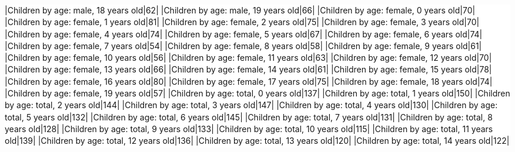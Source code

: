 |Children by age: male, 18 years old|62|
|Children by age: male, 19 years old|66|
|Children by age: female, 0 years old|70|
|Children by age: female, 1 years old|81|
|Children by age: female, 2 years old|75|
|Children by age: female, 3 years old|70|
|Children by age: female, 4 years old|74|
|Children by age: female, 5 years old|67|
|Children by age: female, 6 years old|74|
|Children by age: female, 7 years old|54|
|Children by age: female, 8 years old|58|
|Children by age: female, 9 years old|61|
|Children by age: female, 10 years old|56|
|Children by age: female, 11 years old|63|
|Children by age: female, 12 years old|70|
|Children by age: female, 13 years old|66|
|Children by age: female, 14 years old|61|
|Children by age: female, 15 years old|78|
|Children by age: female, 16 years old|80|
|Children by age: female, 17 years old|75|
|Children by age: female, 18 years old|74|
|Children by age: female, 19 years old|57|
|Children by age: total, 0 years old|137|
|Children by age: total, 1 years old|150|
|Children by age: total, 2 years old|144|
|Children by age: total, 3 years old|147|
|Children by age: total, 4 years old|130|
|Children by age: total, 5 years old|132|
|Children by age: total, 6 years old|145|
|Children by age: total, 7 years old|131|
|Children by age: total, 8 years old|128|
|Children by age: total, 9 years old|133|
|Children by age: total, 10 years old|115|
|Children by age: total, 11 years old|139|
|Children by age: total, 12 years old|136|
|Children by age: total, 13 years old|120|
|Children by age: total, 14 years old|122|